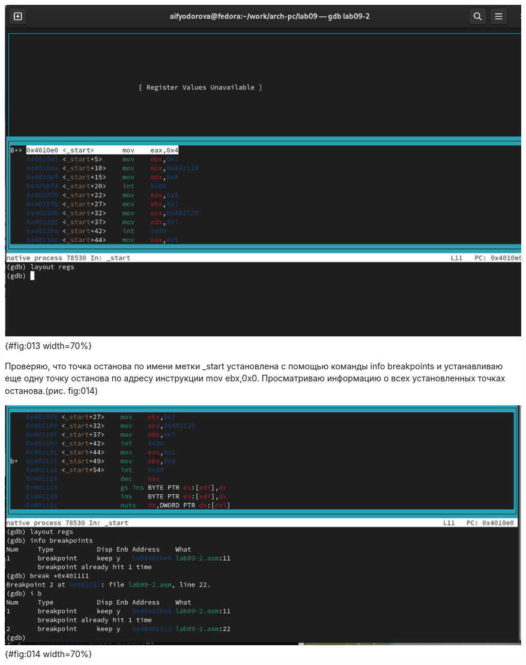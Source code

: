 ![Включение режима псевдографики ](image/13.png){#fig:013 width=70%}

Проверяю, что точка останова по имени метки _start установлена с помощью команды info breakpoints и устанавливаю еще одну точку останова по адресу инструкции mov ebx,0x0. 
Просматриваю информацию о всех установленных точках останова.(рис. fig:014)

![Установка точки остановки и проверка с помощью info breakpoints](image/14.png){#fig:014 width=70%}
